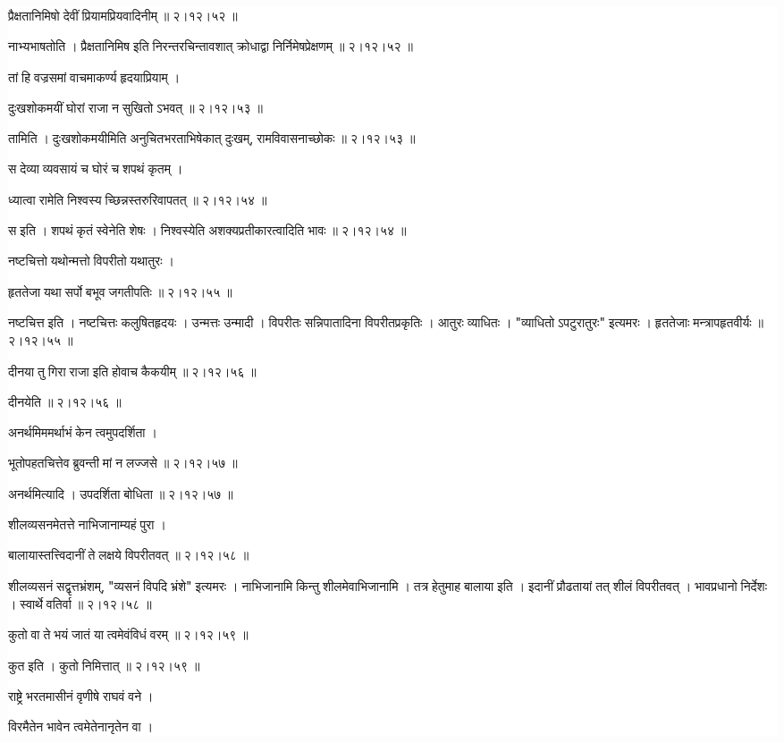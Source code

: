 प्रैक्षतानिमिषो देवीं प्रियामप्रियवादिनीम्  ॥  २।१२।५२  ॥   

नाभ्यभाषतोति । प्रैक्षतानिमिष इति निरन्तरचिन्तावशात् क्रोधाद्वा
निर्निमेषप्रेक्षणम्  ॥  २।१२।५२  ॥   

  

तां हि वज्रसमां वाचमाकर्ण्य हृदयाप्रियाम् ।  

दुःखशोकमयीं घोरां राजा न सुखितो ऽभवत्  ॥  २।१२।५३  ॥   

तामिति । दुःखशोकमयीमिति अनुचितभरताभिषेकात् दुःखम्, रामविवासनाच्छोकः  ॥ 
२।१२।५३  ॥   

  

स देव्या व्यवसायं च घोरं च शपथं कृतम् ।  

ध्यात्वा रामेति निश्वस्य च्छिन्नस्तरुरिवापतत्  ॥  २।१२।५४  ॥   

स इति । शपथं कृतं स्वेनेति शेषः । निश्वस्येति अशक्यप्रतीकारत्वादिति भावः
 ॥  २।१२।५४  ॥   

  

नष्टचित्तो यथोन्मत्तो विपरीतो यथातुरः ।  

हृततेजा यथा सर्पो बभूव जगतीपतिः  ॥  २।१२।५५  ॥   

नष्टचित्त इति । नष्टचित्तः कलुषितहृदयः । उन्मत्तः उन्मादी । विपरीतः
सन्निपातादिना विपरीतप्रकृतिः । आतुरः व्याधितः । "व्याधितो ऽपटुरातुरः"
इत्यमरः । हृततेजाः मन्त्रापहृतवीर्यः  ॥  २।१२।५५  ॥   

  

दीनया तु गिरा राजा इति होवाच कैकयीम्  ॥  २।१२।५६  ॥   

दीनयेति  ॥  २।१२।५६  ॥   

  

अनर्थमिममर्थाभं केन त्वमुपदर्शिता ।  

भूतोपहतचित्तेव ब्रुवन्ती मां न लज्जसे  ॥  २।१२।५७  ॥   

अनर्थमित्यादि । उपदर्शिता बोधिता  ॥  २।१२।५७  ॥   

  

शीलव्यसनमेतत्ते नाभिजानाम्यहं पुरा ।  

बालायास्तत्त्विदानीं ते लक्षये विपरीतवत्  ॥  २।१२।५८  ॥   

शीलव्यसनं सद्वृत्तभ्रंशम्, "व्यसनं विपदि भ्रंशे" इत्यमरः । नाभिजानामि
किन्तु शीलमेवाभिजानामि । तत्र हेतुमाह बालाया इति । इदानीं प्रौढतायां तत्
शीलं विपरीतवत् । भावप्रधानो निर्देशः । स्वार्थे वतिर्वा  ॥  २।१२।५८  ॥   

  

कुतो वा ते भयं जातं या त्वमेवंविधं वरम्  ॥  २।१२।५९  ॥   

कुत इति । कुतो निमित्तात्  ॥  २।१२।५९  ॥   

  

राष्ट्रे भरतमासीनं वृणीषे राघवं वने ।  

विरमैतेन भावेन त्वमेतेनानृतेन वा ।  
